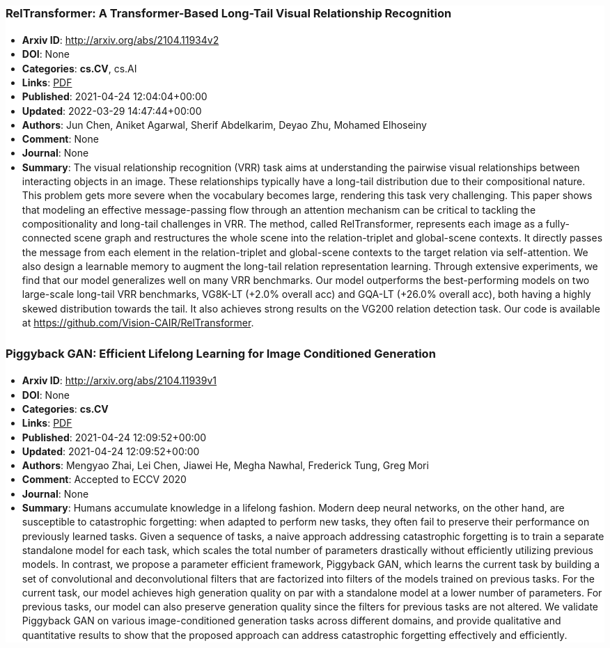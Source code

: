 

### RelTransformer: A Transformer-Based Long-Tail Visual Relationship Recognition
- **Arxiv ID**: http://arxiv.org/abs/2104.11934v2
- **DOI**: None
- **Categories**: **cs.CV**, cs.AI
- **Links**: [PDF](http://arxiv.org/pdf/2104.11934v2)
- **Published**: 2021-04-24 12:04:04+00:00
- **Updated**: 2022-03-29 14:47:44+00:00
- **Authors**: Jun Chen, Aniket Agarwal, Sherif Abdelkarim, Deyao Zhu, Mohamed Elhoseiny
- **Comment**: None
- **Journal**: None
- **Summary**: The visual relationship recognition (VRR) task aims at understanding the pairwise visual relationships between interacting objects in an image. These relationships typically have a long-tail distribution due to their compositional nature. This problem gets more severe when the vocabulary becomes large, rendering this task very challenging. This paper shows that modeling an effective message-passing flow through an attention mechanism can be critical to tackling the compositionality and long-tail challenges in VRR. The method, called RelTransformer, represents each image as a fully-connected scene graph and restructures the whole scene into the relation-triplet and global-scene contexts. It directly passes the message from each element in the relation-triplet and global-scene contexts to the target relation via self-attention. We also design a learnable memory to augment the long-tail relation representation learning. Through extensive experiments, we find that our model generalizes well on many VRR benchmarks. Our model outperforms the best-performing models on two large-scale long-tail VRR benchmarks, VG8K-LT (+2.0% overall acc) and GQA-LT (+26.0% overall acc), both having a highly skewed distribution towards the tail. It also achieves strong results on the VG200 relation detection task. Our code is available at https://github.com/Vision-CAIR/RelTransformer.



### Piggyback GAN: Efficient Lifelong Learning for Image Conditioned Generation
- **Arxiv ID**: http://arxiv.org/abs/2104.11939v1
- **DOI**: None
- **Categories**: **cs.CV**
- **Links**: [PDF](http://arxiv.org/pdf/2104.11939v1)
- **Published**: 2021-04-24 12:09:52+00:00
- **Updated**: 2021-04-24 12:09:52+00:00
- **Authors**: Mengyao Zhai, Lei Chen, Jiawei He, Megha Nawhal, Frederick Tung, Greg Mori
- **Comment**: Accepted to ECCV 2020
- **Journal**: None
- **Summary**: Humans accumulate knowledge in a lifelong fashion. Modern deep neural networks, on the other hand, are susceptible to catastrophic forgetting: when adapted to perform new tasks, they often fail to preserve their performance on previously learned tasks. Given a sequence of tasks, a naive approach addressing catastrophic forgetting is to train a separate standalone model for each task, which scales the total number of parameters drastically without efficiently utilizing previous models. In contrast, we propose a parameter efficient framework, Piggyback GAN, which learns the current task by building a set of convolutional and deconvolutional filters that are factorized into filters of the models trained on previous tasks. For the current task, our model achieves high generation quality on par with a standalone model at a lower number of parameters. For previous tasks, our model can also preserve generation quality since the filters for previous tasks are not altered. We validate Piggyback GAN on various image-conditioned generation tasks across different domains, and provide qualitative and quantitative results to show that the proposed approach can address catastrophic forgetting effectively and efficiently.
